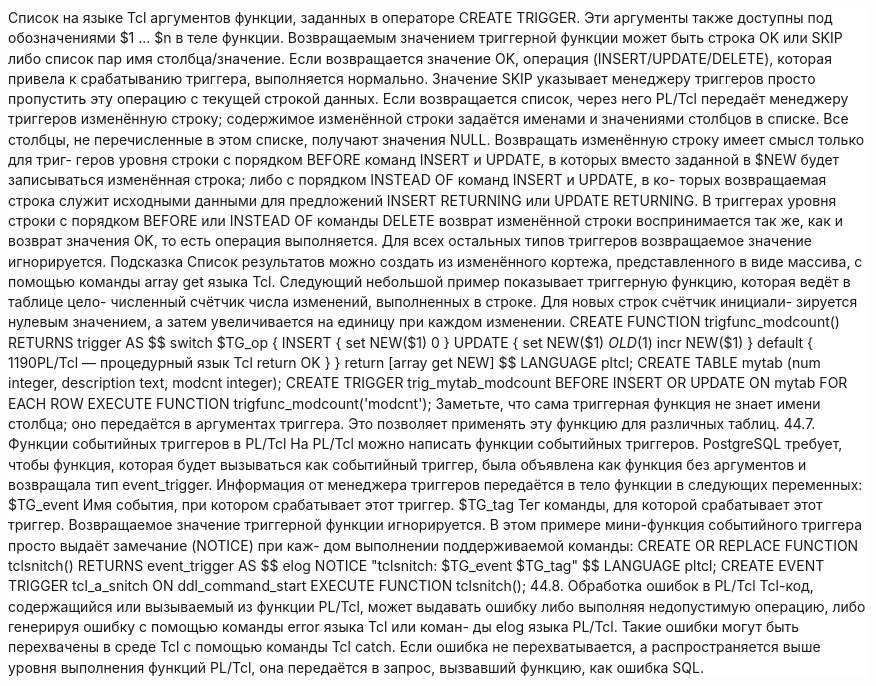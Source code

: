 Список на языке Tcl аргументов функции, заданных в операторе CREATE TRIGGER. Эти аргументы
также доступны под обозначениями $1 ... $n в теле функции.
Возвращаемым значением триггерной функции может быть строка OK или SKIP либо список пар
имя столбца/значение. Если возвращается значение OK, операция (INSERT/UPDATE/DELETE), которая
привела к срабатыванию триггера, выполняется нормально. Значение SKIP указывает менеджеру
триггеров просто пропустить эту операцию с текущей строкой данных. Если возвращается список,
через него PL/Tcl передаёт менеджеру триггеров изменённую строку; содержимое изменённой
строки задаётся именами и значениями столбцов в списке. Все столбцы, не перечисленные в этом
списке, получают значения NULL. Возвращать изменённую строку имеет смысл только для триг-
геров уровня строки с порядком BEFORE команд INSERT и UPDATE, в которых вместо заданной в $NEW
будет записываться изменённая строка; либо с порядком INSTEAD OF команд INSERT и UPDATE, в ко-
торых возвращаемая строка служит исходными данными для предложений INSERT RETURNING или
UPDATE RETURNING. В триггерах уровня строки с порядком BEFORE или INSTEAD OF команды DELETE
возврат изменённой строки воспринимается так же, как и возврат значения OK, то есть операция
выполняется. Для всех остальных типов триггеров возвращаемое значение игнорируется.
Подсказка
Список результатов можно создать из изменённого кортежа, представленного в виде
массива, с помощью команды array get языка Tcl.
Следующий небольшой пример показывает триггерную функцию, которая ведёт в таблице цело-
численный счётчик числа изменений, выполненных в строке. Для новых строк счётчик инициали-
зируется нулевым значением, а затем увеличивается на единицу при каждом изменении.
CREATE FUNCTION trigfunc_modcount() RETURNS trigger AS $$
switch $TG_op {
INSERT {
set NEW($1) 0
}
UPDATE {
set NEW($1) $OLD($1)
incr NEW($1)
}
default {
1190PL/Tcl — процедурный язык Tcl
return OK
}
}
return [array get NEW]
$$ LANGUAGE pltcl;
CREATE TABLE mytab (num integer, description text, modcnt integer);
CREATE TRIGGER trig_mytab_modcount BEFORE INSERT OR UPDATE ON mytab
FOR EACH ROW EXECUTE FUNCTION trigfunc_modcount('modcnt');
Заметьте, что сама триггерная функция не знает имени столбца; оно передаётся в аргументах
триггера. Это позволяет применять эту функцию для различных таблиц.
44.7. Функции событийных триггеров в PL/Tcl
На PL/Tcl можно написать функции событийных триггеров. PostgreSQL требует, чтобы функция,
которая будет вызываться как событийный триггер, была объявлена как функция без аргументов
и возвращала тип event_trigger.
Информация от менеджера триггеров передаётся в тело функции в следующих переменных:
$TG_event
Имя события, при котором срабатывает этот триггер.
$TG_tag
Тег команды, для которой срабатывает этот триггер.
Возвращаемое значение триггерной функции игнорируется.
В этом примере мини-функция событийного триггера просто выдаёт замечание (NOTICE) при каж-
дом выполнении поддерживаемой команды:
CREATE OR REPLACE FUNCTION tclsnitch() RETURNS event_trigger AS $$
elog NOTICE "tclsnitch: $TG_event $TG_tag"
$$ LANGUAGE pltcl;
CREATE EVENT TRIGGER tcl_a_snitch ON ddl_command_start EXECUTE FUNCTION tclsnitch();
44.8. Обработка ошибок в PL/Tcl
Tcl-код, содержащийся или вызываемый из функции PL/Tcl, может выдавать ошибку либо выполняя
недопустимую операцию, либо генерируя ошибку с помощью команды error языка Tcl или коман-
ды elog языка PL/Tcl. Такие ошибки могут быть перехвачены в среде Tcl с помощью команды Tcl
catch. Если ошибка не перехватывается, а распространяется выше уровня выполнения функций
PL/Tcl, она передаётся в запрос, вызвавший функцию, как ошибка SQL.